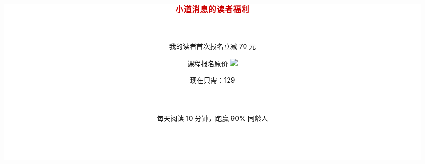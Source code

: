 </p>
<p style='font-size: 16px;white-space: normal;margin-right: 8px;margin-left: 8px;max-width: 100%;min-height: 1em;color: rgb(51, 51, 51);font-family: -apple-system-font, system-ui, "Helvetica Neue", "PingFang SC", "Hiragino Sans GB", "Microsoft YaHei UI", "Microsoft YaHei", Arial, sans-serif;font-variant-ligatures: normal;orphans: 2;widows: 2;background-color: rgb(255, 255, 255);letter-spacing: 1px;text-align: center;box-sizing: border-box !important;overflow-wrap: break-word !important;'>
<span style="max-width: 100%;color: rgb(204, 0, 0);box-sizing: border-box !important;overflow-wrap: break-word !important;">
<strong style="max-width: 100%;box-sizing: border-box !important;overflow-wrap: break-word !important;">
           小道消息的读者福利
          </strong>
</span>
</p>
<p style='font-size: 16px;white-space: normal;margin-right: 8px;margin-left: 8px;max-width: 100%;min-height: 1em;color: rgb(51, 51, 51);font-family: -apple-system-font, system-ui, "Helvetica Neue", "PingFang SC", "Hiragino Sans GB", "Microsoft YaHei UI", "Microsoft YaHei", Arial, sans-serif;font-variant-ligatures: normal;orphans: 2;widows: 2;background-color: rgb(255, 255, 255);letter-spacing: 1px;text-align: center;box-sizing: border-box !important;overflow-wrap: break-word !important;'>
<span style="max-width: 100%;box-sizing: border-box !important;overflow-wrap: break-word !important;">
<strong style="max-width: 100%;box-sizing: border-box !important;overflow-wrap: break-word !important;">
<br style="max-width: 100%;box-sizing: border-box !important;overflow-wrap: break-word !important;"/>
</strong>
</span>
</p>
<p style="text-align: center;">
         我的读者首次报名立减 70 元
        </p>
<p style="text-align: center;">
         课程报名原价
         <img class="" data-ratio="0.3055555555555556" data-s="300,640" data-src="" data-type="png" data-w="108" src="{{ '/img/NzjjXDhu3aPyTEUWlupMlBAJsEGzzStgxGtMcoWPzXutFhcglaFS6sIckZNXzTgNDLLz08E0mZZXGUzYmPfmfw.png' | prepend: site.img | replace: '//','/' }}" style="box-sizing: border-box !important;overflow-wrap: break-word !important;visibility: visible !important;width: 68px !important;" width="68px"/>
</p>
<p style="text-align: center;">
         现在只需：129
        </p>
<p style='white-space: normal;margin-right: 8px;margin-left: 8px;max-width: 100%;min-height: 1em;color: rgb(51, 51, 51);font-family: -apple-system-font, system-ui, "Helvetica Neue", "PingFang SC", "Hiragino Sans GB", "Microsoft YaHei UI", "Microsoft YaHei", Arial, sans-serif;font-size: 17px;font-variant-ligatures: normal;letter-spacing: 0.544px;orphans: 2;text-align: justify;widows: 2;background-color: rgb(255, 255, 255);box-sizing: border-box !important;overflow-wrap: break-word !important;'>
<br/>
</p>
<p line="eIVk" style="text-align: center;">
         每天阅读 10 分钟，跑赢 90% 同龄人
        </p>
<p line="eIVk" style='white-space: normal;max-width: 100%;min-height: 1em;color: rgb(51, 51, 51);font-family: -apple-system-font, system-ui, "Helvetica Neue", "PingFang SC", "Hiragino Sans GB", "Microsoft YaHei UI", "Microsoft YaHei", Arial, sans-serif;font-size: 17px;font-variant-ligatures: normal;letter-spacing: 0.544px;orphans: 2;widows: 2;background-color: rgb(255, 255, 255);text-align: center;box-sizing: border-box !important;overflow-wrap: break-word !important;'>
<strong style="max-width: 100%;font-size: 16px;letter-spacing: 1px;box-sizing: border-box !important;overflow-wrap: break-word !important;">
<br/>
</strong>
</p>
<p style='white-space: normal;margin-right: 8px;margin-left: 8px;max-width: 100%;min-height: 1em;color: rgb(51, 51, 51);font-family: -apple-system-font, system-ui, "Helvetica Neue", "PingFang SC", "Hiragino Sans GB", "Microsoft YaHei UI", "Microsoft YaHei", Arial, sans-serif;font-size: 17px;font-variant-ligatures: normal;letter-spacing: 0.544px;orphans: 2;widows: 2;background-color: rgb(255, 255, 255);text-align: center;box-sizing: border-box !important;overflow-wrap: break-word !important;'>